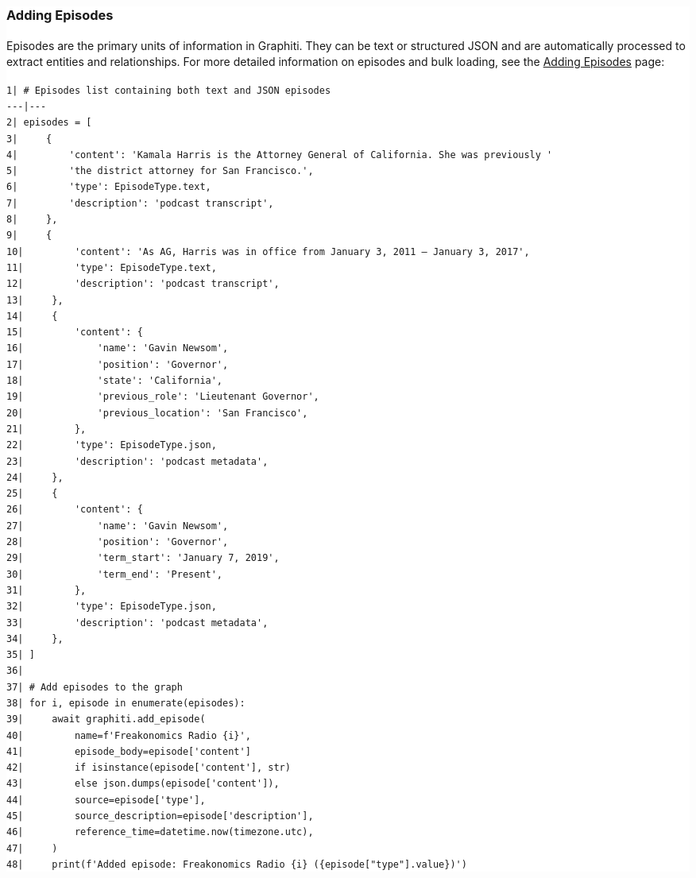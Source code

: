### Adding Episodes

Episodes are the primary units of information in Graphiti. They can be text or structured JSON and are automatically processed to extract entities and relationships. For more detailed information on episodes and bulk loading, see the [Adding Episodes](/graphiti/core-concepts/adding-episodes) page:
    
    
    1| # Episodes list containing both text and JSON episodes  
    ---|---  
    2| episodes = [  
    3|     {  
    4|         'content': 'Kamala Harris is the Attorney General of California. She was previously '  
    5|         'the district attorney for San Francisco.',  
    6|         'type': EpisodeType.text,  
    7|         'description': 'podcast transcript',  
    8|     },  
    9|     {  
    10|         'content': 'As AG, Harris was in office from January 3, 2011 – January 3, 2017',  
    11|         'type': EpisodeType.text,  
    12|         'description': 'podcast transcript',  
    13|     },  
    14|     {  
    15|         'content': {  
    16|             'name': 'Gavin Newsom',  
    17|             'position': 'Governor',  
    18|             'state': 'California',  
    19|             'previous_role': 'Lieutenant Governor',  
    20|             'previous_location': 'San Francisco',  
    21|         },  
    22|         'type': EpisodeType.json,  
    23|         'description': 'podcast metadata',  
    24|     },  
    25|     {  
    26|         'content': {  
    27|             'name': 'Gavin Newsom',  
    28|             'position': 'Governor',  
    29|             'term_start': 'January 7, 2019',  
    30|             'term_end': 'Present',  
    31|         },  
    32|         'type': EpisodeType.json,  
    33|         'description': 'podcast metadata',  
    34|     },  
    35| ]  
    36|   
    37| # Add episodes to the graph  
    38| for i, episode in enumerate(episodes):  
    39|     await graphiti.add_episode(  
    40|         name=f'Freakonomics Radio {i}',  
    41|         episode_body=episode['content']  
    42|         if isinstance(episode['content'], str)  
    43|         else json.dumps(episode['content']),  
    44|         source=episode['type'],  
    45|         source_description=episode['description'],  
    46|         reference_time=datetime.now(timezone.utc),  
    47|     )  
    48|     print(f'Added episode: Freakonomics Radio {i} ({episode["type"].value})')  
  